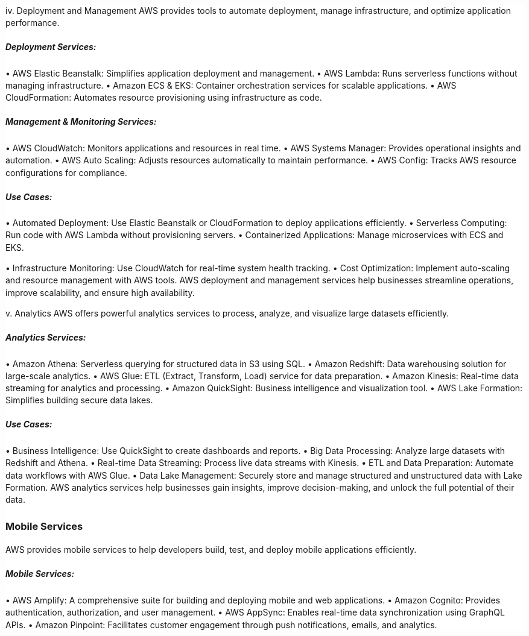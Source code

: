 iv.	 Deployment and Management
AWS provides tools to automate deployment, manage infrastructure, and optimize application performance.
##### Deployment Services:
•	AWS Elastic Beanstalk: Simplifies application deployment and management.
•	AWS Lambda: Runs serverless functions without managing infrastructure.
•	Amazon ECS & EKS: Container orchestration services for scalable applications.
•	AWS CloudFormation: Automates resource provisioning using infrastructure as code.
##### Management & Monitoring Services:
•	AWS CloudWatch: Monitors applications and resources in real time.
•	AWS Systems Manager: Provides operational insights and automation.
•	AWS Auto Scaling: Adjusts resources automatically to maintain performance.
•	AWS Config: Tracks AWS resource configurations for compliance.
##### Use Cases:
•	Automated Deployment: Use Elastic Beanstalk or CloudFormation to deploy applications efficiently.
•	Serverless Computing: Run code with AWS Lambda without provisioning servers.
•	Containerized Applications: Manage microservices with ECS and EKS.
 
•	Infrastructure Monitoring: Use CloudWatch for real-time system health tracking.
•	Cost Optimization: Implement auto-scaling and resource management with AWS tools.
AWS deployment and management services help businesses streamline operations, improve scalability, and ensure high availability.

v.	 Analytics
AWS offers powerful analytics services to process, analyze, and visualize large datasets efficiently.
##### Analytics Services:
•	Amazon Athena: Serverless querying for structured data in S3 using SQL.
•	Amazon Redshift: Data warehousing solution for large-scale analytics.
•	AWS Glue: ETL (Extract, Transform, Load) service for data preparation.
•	Amazon Kinesis: Real-time data streaming for analytics and processing.
•	Amazon QuickSight: Business intelligence and visualization tool.
•	AWS Lake Formation: Simplifies building secure data lakes.
##### Use Cases:
•	Business Intelligence: Use QuickSight to create dashboards and reports.
•	Big Data Processing: Analyze large datasets with Redshift and Athena.
•	Real-time Data Streaming: Process live data streams with Kinesis.
•	ETL and Data Preparation: Automate data workflows with AWS Glue.
•	Data Lake Management: Securely store and manage structured and unstructured data with Lake Formation.
AWS analytics services help businesses gain insights, improve decision-making, and unlock the full potential of their data.

### Mobile Services
AWS provides mobile services to help developers build, test, and deploy mobile applications efficiently.
##### Mobile Services:
•	AWS Amplify: A comprehensive suite for building and deploying mobile and web applications.
•	Amazon Cognito: Provides authentication, authorization, and user management.
•	AWS AppSync: Enables real-time data synchronization using GraphQL APIs.
•	Amazon Pinpoint: Facilitates customer engagement through push notifications, emails, and analytics.
 